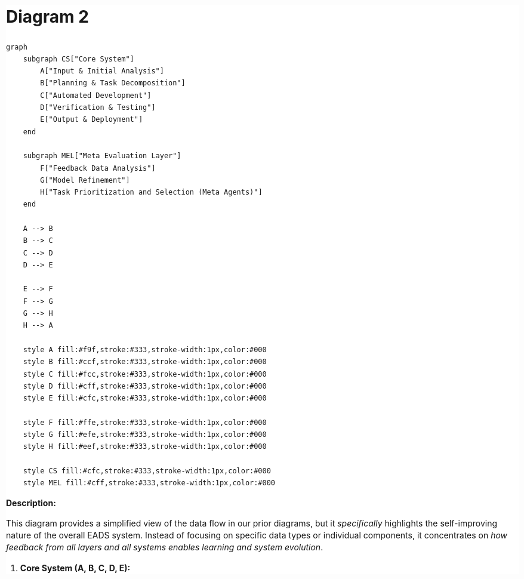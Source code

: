 

# Diagram 2

```mermaid
graph 
    subgraph CS["Core System"]
        A["Input & Initial Analysis"]
        B["Planning & Task Decomposition"]
        C["Automated Development"]
        D["Verification & Testing"]
        E["Output & Deployment"]
    end

    subgraph MEL["Meta Evaluation Layer"]
        F["Feedback Data Analysis"]
        G["Model Refinement"]
        H["Task Prioritization and Selection (Meta Agents)"]
    end

    A --> B
    B --> C
    C --> D
    D --> E

    E --> F
    F --> G
    G --> H
    H --> A

    style A fill:#f9f,stroke:#333,stroke-width:1px,color:#000
    style B fill:#ccf,stroke:#333,stroke-width:1px,color:#000
    style C fill:#fcc,stroke:#333,stroke-width:1px,color:#000
    style D fill:#cff,stroke:#333,stroke-width:1px,color:#000
    style E fill:#cfc,stroke:#333,stroke-width:1px,color:#000

    style F fill:#ffe,stroke:#333,stroke-width:1px,color:#000
    style G fill:#efe,stroke:#333,stroke-width:1px,color:#000
    style H fill:#eef,stroke:#333,stroke-width:1px,color:#000

    style CS fill:#cfc,stroke:#333,stroke-width:1px,color:#000
    style MEL fill:#cff,stroke:#333,stroke-width:1px,color:#000
```

**Description:**

This diagram provides a simplified view of the data flow in our prior diagrams, but it *specifically* highlights the self-improving nature of the overall EADS system. Instead of focusing on specific data types or individual components, it concentrates on *how feedback from all layers and all systems enables learning and system evolution*.

1.  **Core System (A, B, C, D, E):**
